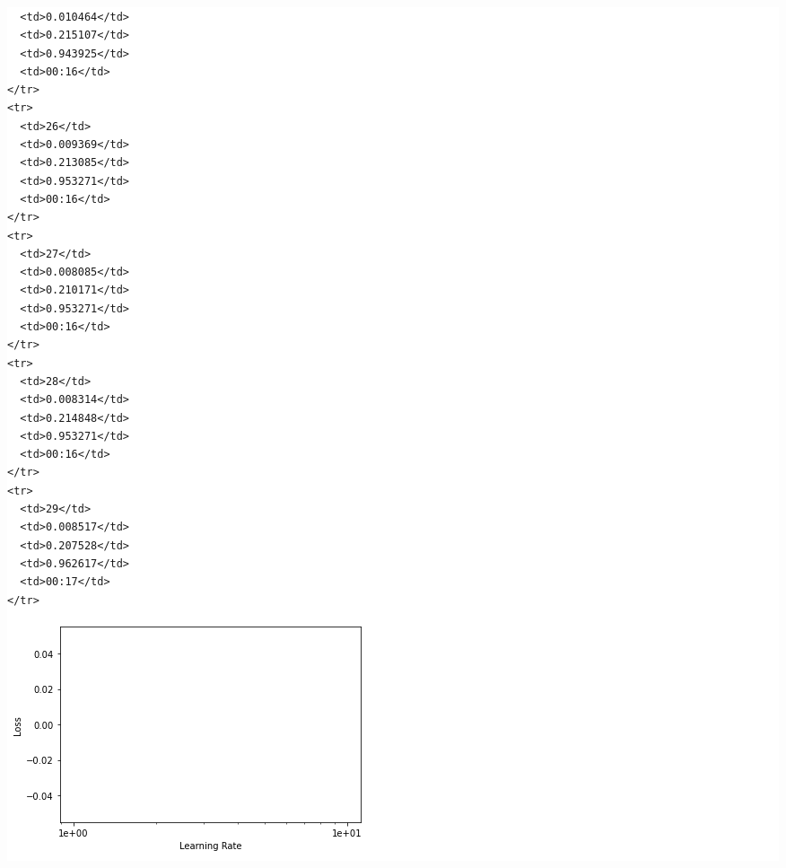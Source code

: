       <td>0.010464</td>
      <td>0.215107</td>
      <td>0.943925</td>
      <td>00:16</td>
    </tr>
    <tr>
      <td>26</td>
      <td>0.009369</td>
      <td>0.213085</td>
      <td>0.953271</td>
      <td>00:16</td>
    </tr>
    <tr>
      <td>27</td>
      <td>0.008085</td>
      <td>0.210171</td>
      <td>0.953271</td>
      <td>00:16</td>
    </tr>
    <tr>
      <td>28</td>
      <td>0.008314</td>
      <td>0.214848</td>
      <td>0.953271</td>
      <td>00:16</td>
    </tr>
    <tr>
      <td>29</td>
      <td>0.008517</td>
      <td>0.207528</td>
      <td>0.962617</td>
      <td>00:17</td>
    </tr>
  </tbody>
</table>



![png](output_16_4.png)
